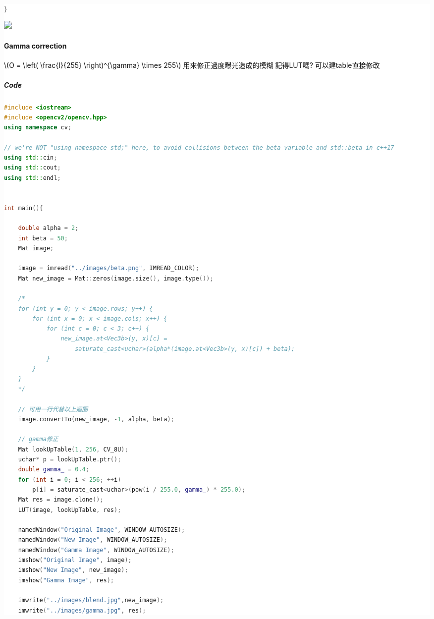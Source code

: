 ```cpp
}
```
![](https://i.imgur.com/yFx29UQ.jpg)
#### Gamma correction
\\(O = \left( \frac{I}{255} \right)^{\gamma} \times 255\\)
用來修正過度曝光造成的模糊
記得LUT嗎? 可以建table直接修改

##### Code

```cpp
#include <iostream>
#include <opencv2/opencv.hpp>
using namespace cv;

// we're NOT "using namespace std;" here, to avoid collisions between the beta variable and std::beta in c++17
using std::cin;
using std::cout;
using std::endl;


int main(){
	
	double alpha = 2;
	int beta = 50;
	Mat image;

	image = imread("../images/beta.png", IMREAD_COLOR);
	Mat new_image = Mat::zeros(image.size(), image.type());

	/*
	for (int y = 0; y < image.rows; y++) {
		for (int x = 0; x < image.cols; x++) {
			for (int c = 0; c < 3; c++) {
				new_image.at<Vec3b>(y, x)[c] =
					saturate_cast<uchar>(alpha*(image.at<Vec3b>(y, x)[c]) + beta);
			}
		}
	}
	*/

	// 可用一行代替以上迴圈
	image.convertTo(new_image, -1, alpha, beta);

	// gamma修正
	Mat lookUpTable(1, 256, CV_8U);
	uchar* p = lookUpTable.ptr();
	double gamma_ = 0.4;
	for (int i = 0; i < 256; ++i)
		p[i] = saturate_cast<uchar>(pow(i / 255.0, gamma_) * 255.0);
	Mat res = image.clone();
	LUT(image, lookUpTable, res);

	namedWindow("Original Image", WINDOW_AUTOSIZE);
	namedWindow("New Image", WINDOW_AUTOSIZE);
	namedWindow("Gamma Image", WINDOW_AUTOSIZE);
	imshow("Original Image", image);
	imshow("New Image", new_image);
	imshow("Gamma Image", res);
	
	imwrite("../images/blend.jpg",new_image);
	imwrite("../images/gamma.jpg", res);
```